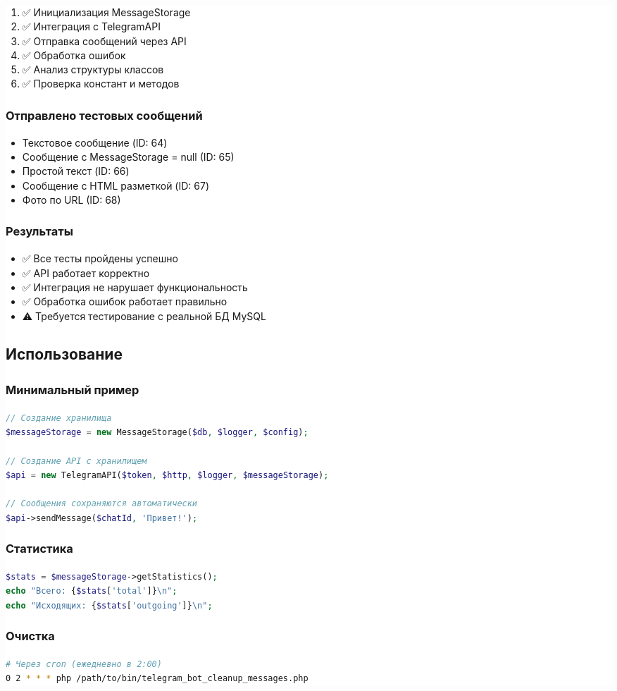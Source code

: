 1. ✅ Инициализация MessageStorage
2. ✅ Интеграция с TelegramAPI
3. ✅ Отправка сообщений через API
4. ✅ Обработка ошибок
5. ✅ Анализ структуры классов
6. ✅ Проверка констант и методов

### Отправлено тестовых сообщений

- Текстовое сообщение (ID: 64)
- Сообщение с MessageStorage = null (ID: 65)
- Простой текст (ID: 66)
- Сообщение с HTML разметкой (ID: 67)
- Фото по URL (ID: 68)

### Результаты

- ✅ Все тесты пройдены успешно
- ✅ API работает корректно
- ✅ Интеграция не нарушает функциональность
- ✅ Обработка ошибок работает правильно
- ⚠️ Требуется тестирование с реальной БД MySQL

## Использование

### Минимальный пример

```php
// Создание хранилища
$messageStorage = new MessageStorage($db, $logger, $config);

// Создание API с хранилищем
$api = new TelegramAPI($token, $http, $logger, $messageStorage);

// Сообщения сохраняются автоматически
$api->sendMessage($chatId, 'Привет!');
```

### Статистика

```php
$stats = $messageStorage->getStatistics();
echo "Всего: {$stats['total']}\n";
echo "Исходящих: {$stats['outgoing']}\n";
```

### Очистка

```bash
# Через cron (ежедневно в 2:00)
0 2 * * * php /path/to/bin/telegram_bot_cleanup_messages.php
```
